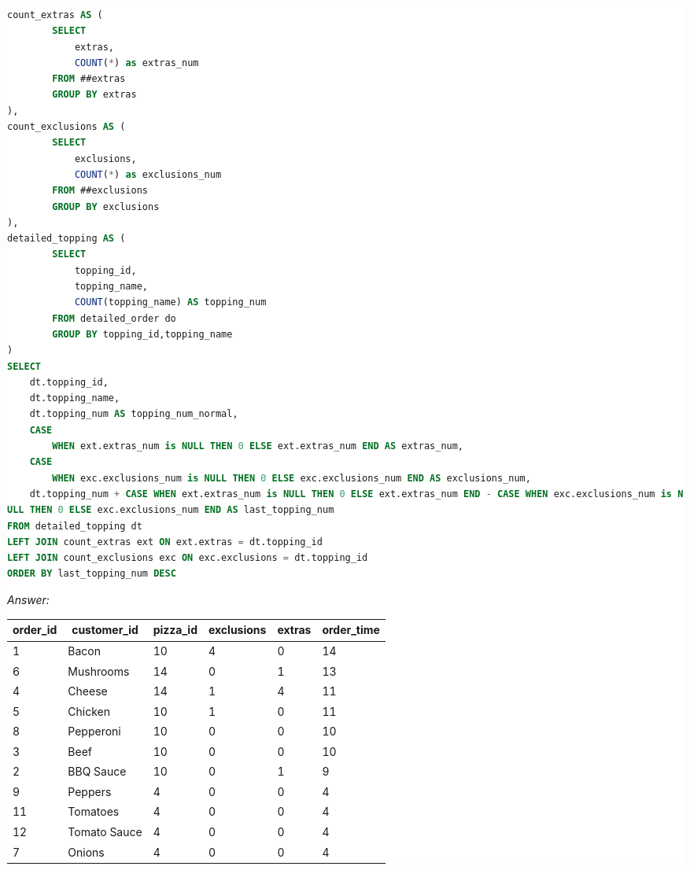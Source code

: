 ```sql
count_extras AS (
		SELECT 
			extras,
			COUNT(*) as extras_num
		FROM ##extras
		GROUP BY extras
),
count_exclusions AS (
		SELECT 
			exclusions,
			COUNT(*) as exclusions_num
		FROM ##exclusions
		GROUP BY exclusions
),
detailed_topping AS (
		SELECT 
			topping_id,
			topping_name,
			COUNT(topping_name) AS topping_num
		FROM detailed_order do
		GROUP BY topping_id,topping_name
)
SELECT 
	dt.topping_id,
	dt.topping_name,
	dt.topping_num AS topping_num_normal,
	CASE 
		WHEN ext.extras_num is NULL THEN 0 ELSE ext.extras_num END AS extras_num,
	CASE 
		WHEN exc.exclusions_num is NULL THEN 0 ELSE exc.exclusions_num END AS exclusions_num,
	dt.topping_num + CASE WHEN ext.extras_num is NULL THEN 0 ELSE ext.extras_num END - CASE WHEN exc.exclusions_num is NULL THEN 0 ELSE exc.exclusions_num END AS last_topping_num
FROM detailed_topping dt
LEFT JOIN count_extras ext ON ext.extras = dt.topping_id
LEFT JOIN count_exclusions exc ON exc.exclusions = dt.topping_id
ORDER BY last_topping_num DESC
```

*Answer:*
  
| **order_id** | **customer_id** | **pizza_id** | **exclusions** | **extras** | **order_time** |
|--------------|-----------------|--------------|----------------|------------|----------------|
| 1            | Bacon           | 10           | 4              | 0          | 14             |
| 6            | Mushrooms       | 14           | 0              | 1          | 13             |
| 4            | Cheese          | 14           | 1              | 4          | 11             |
| 5            | Chicken         | 10           | 1              | 0          | 11             |
| 8            | Pepperoni       | 10           | 0              | 0          | 10             |
| 3            | Beef            | 10           | 0              | 0          | 10             |
| 2            | BBQ Sauce       | 10           | 0              | 1          | 9              |
| 9            | Peppers         | 4            | 0              | 0          | 4              |
| 11           | Tomatoes        | 4            | 0              | 0          | 4              |
| 12           | Tomato Sauce    | 4            | 0              | 0          | 4              |
| 7            | Onions          | 4            | 0              | 0          | 4              |
